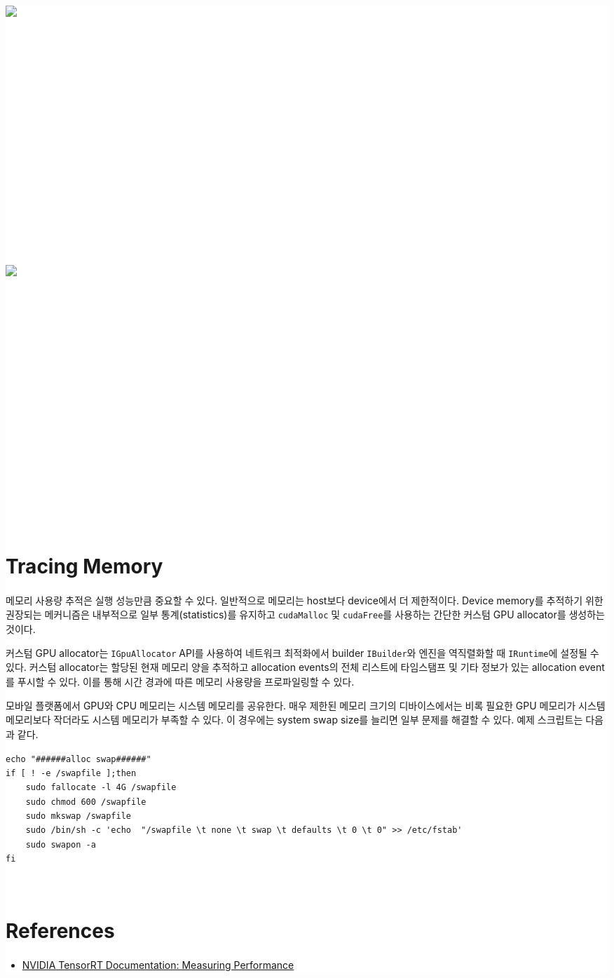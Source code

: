<img src="https://docs.nvidia.com/deeplearning/tensorrt/developer-guide/graphics/profiling-dla-2.png" height=350px style="display: block; margin: 0 auto; background-color:white"/>

<br>

<img src="https://docs.nvidia.com/deeplearning/tensorrt/developer-guide/graphics/profiling-dla-1.png" height=350px style="display: block; margin: 0 auto; background-color:white"/>

<br>

# Tracing Memory

메모리 사용량 추적은 실행 성능만큼 중요할 수 있다. 일반적으로 메모리는 host보다 device에서 더 제한적이다. Device memory를 추적하기 위한 권장되는 메커니즘은 내부적으로 일부 통계(statistics)를 유지하고 `cudaMalloc` 및 `cudaFree`를 사용하는 간단한 커스텀 GPU allocator를 생성하는 것이다.

커스텀 GPU allocator는 `IGpuAllocator` API를 사용하여 네트워크 최적화에서 builder `IBuilder`와 엔진을 역직렬화할 때 `IRuntime`에 설정될 수 있다. 커스텀 allocator는 할당된 현재 메모리 양을 추적하고 allocation events의 전체 리스트에 타임스탬프 및 기타 정보가 있는 allocation event를 푸시할 수 있다. 이를 통해 시간 경과에 따른 메모리 사용량을 프로파일링할 수 있다.

모바일 플랫폼에서 GPU와 CPU 메모리는 시스템 메모리를 공유한다. 매우 제한된 메모리 크기의 디바이스에서는 비록 필요한 GPU 메모리가 시스템 메모리보다 작더라도 시스템 메모리가 부족할 수 있다. 이 경우에는 system swap size를 늘리면 일부 문제를 해결할 수 있다. 예제 스크립트는 다음과 같다.
```
echo "######alloc swap######"
if [ ! -e /swapfile ];then
    sudo fallocate -l 4G /swapfile
    sudo chmod 600 /swapfile
    sudo mkswap /swapfile
    sudo /bin/sh -c 'echo  "/swapfile \t none \t swap \t defaults \t 0 \t 0" >> /etc/fstab'
    sudo swapon -a
fi
```

<br>

# References

- [NVIDIA TensorRT Documentation: Measuring Performance](https://docs.nvidia.com/deeplearning/tensorrt/developer-guide/index.html#measure-performance)